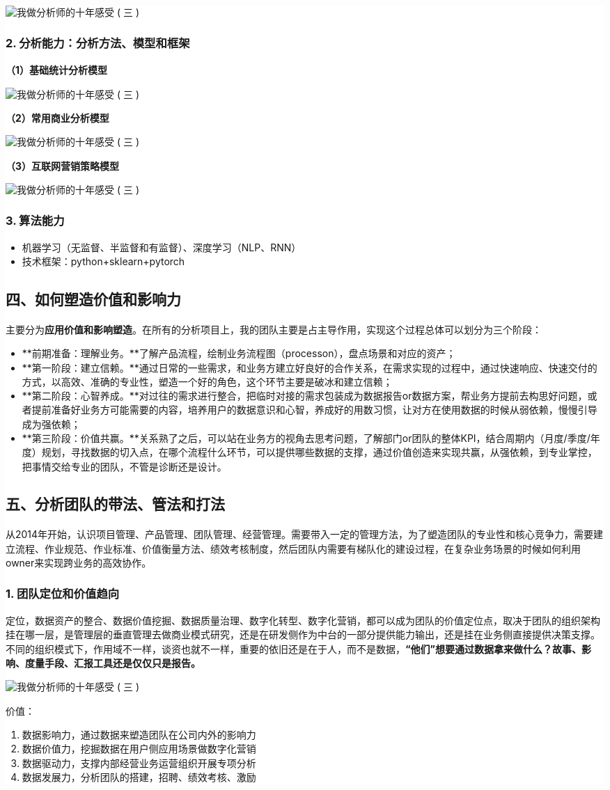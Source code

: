 ![我做分析师的十年感受 ( 三 )](https://image.woshipm.com/wp-files/2022/11/Jt6ZMzJuHjd3Jzp442Do.png)

### 2\. 分析能力：分析方法、模型和框架

**（1）基础统计分析模型**

![我做分析师的十年感受 ( 三 )](https://image.woshipm.com/wp-files/2022/11/WOLR5pAO8k64tDbvfGfZ.png)

**（2）常用商业分析模型**

![我做分析师的十年感受 ( 三 )](https://image.woshipm.com/wp-files/2022/11/BRWz2OESFYv7l4cGy6C4.png)

**（3）互联网营销策略模型**

![我做分析师的十年感受 ( 三 )](https://image.woshipm.com/wp-files/2022/11/kMRBlgkhJNjhlMcpXit4.png)

### 3\. 算法能力

*   机器学习（无监督、半监督和有监督）、深度学习（NLP、RNN）
*   技术框架：python+sklearn+pytorch

## 四、如何塑造价值和影响力

主要分为**应用价值和影响塑造**。在所有的分析项目上，我的团队主要是占主导作用，实现这个过程总体可以划分为三个阶段：

*   **前期准备：理解业务。**了解产品流程，绘制业务流程图（processon），盘点场景和对应的资产；
*   **第一阶段：建立信赖。**通过日常的一些需求，和业务方建立好良好的合作关系，在需求实现的过程中，通过快速响应、快速交付的方式，以高效、准确的专业性，塑造一个好的角色，这个环节主要是破冰和建立信赖；
*   **第二阶段：心智养成。**对过往的需求进行整合，把临时对接的需求包装成为数据报告or数据方案，帮业务方提前去构思好问题，或者提前准备好业务方可能需要的内容，培养用户的数据意识和心智，养成好的用数习惯，让对方在使用数据的时候从弱依赖，慢慢引导成为强依赖；
*   **第三阶段：价值共赢。**关系熟了之后，可以站在业务方的视角去思考问题，了解部门or团队的整体KPI，结合周期内（月度/季度/年度）规划，寻找数据的切入点，在哪个流程什么环节，可以提供哪些数据的支撑，通过价值创造来实现共赢，从强依赖，到专业掌控，把事情交给专业的团队，不管是诊断还是设计。

## 五、分析团队的带法、管法和打法

从2014年开始，认识项目管理、产品管理、团队管理、经营管理。需要带入一定的管理方法，为了塑造团队的专业性和核心竞争力，需要建立流程、作业规范、作业标准、价值衡量方法、绩效考核制度，然后团队内需要有梯队化的建设过程，在复杂业务场景的时候如何利用owner来实现跨业务的高效协作。

### 1\. 团队定位和价值趋向

定位，数据资产的整合、数据价值挖掘、数据质量治理、数字化转型、数字化营销，都可以成为团队的价值定位点，取决于团队的组织架构挂在哪一层，是管理层的垂直管理去做商业模式研究，还是在研发侧作为中台的一部分提供能力输出，还是挂在业务侧直接提供决策支撑。不同的组织模式下，作用域不一样，谈资也就不一样，重要的依旧还是在于人，而不是数据，**“他们”想要通过数据拿来做什么？故事、影响、度量手段、汇报工具还是仅仅只是报告。**

![我做分析师的十年感受 ( 三 )](https://image.woshipm.com/wp-files/2022/11/FI2ykEBgT0iIJpWLxZVE.png)

价值：

1.  数据影响力，通过数据来塑造团队在公司内外的影响力
2.  数据价值力，挖掘数据在用户侧应用场景做数字化营销
3.  数据驱动力，支撑内部经营业务运营组织开展专项分析
4.  数据发展力，分析团队的搭建，招聘、绩效考核、激励
